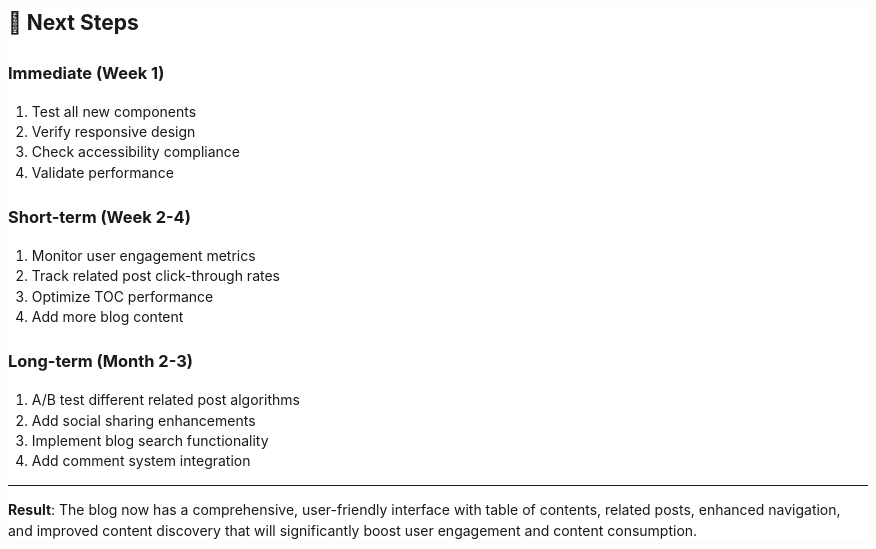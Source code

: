 ## 🚀 **Next Steps**

### **Immediate (Week 1)**
1. Test all new components
2. Verify responsive design
3. Check accessibility compliance
4. Validate performance

### **Short-term (Week 2-4)**
1. Monitor user engagement metrics
2. Track related post click-through rates
3. Optimize TOC performance
4. Add more blog content

### **Long-term (Month 2-3)**
1. A/B test different related post algorithms
2. Add social sharing enhancements
3. Implement blog search functionality
4. Add comment system integration

---

**Result**: The blog now has a comprehensive, user-friendly interface with table of contents, related posts, enhanced navigation, and improved content discovery that will significantly boost user engagement and content consumption.